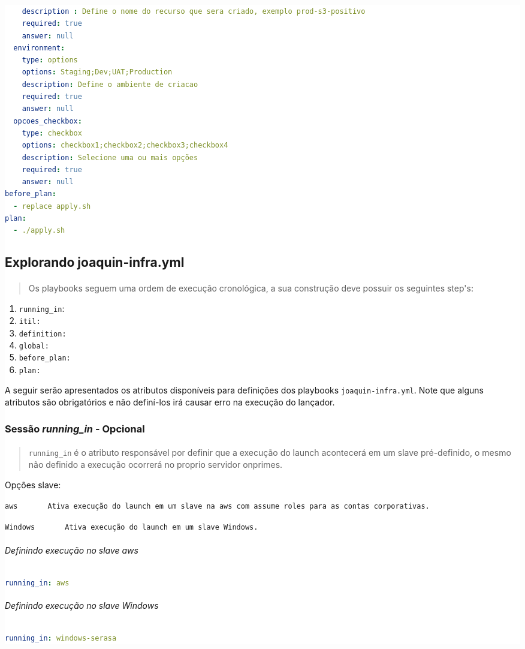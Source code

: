 ```yaml
    description : Define o nome do recurso que sera criado, exemplo prod-s3-positivo
    required: true
    answer: null
  environment:
    type: options 
    options: Staging;Dev;UAT;Production
    description: Define o ambiente de criacao
    required: true
    answer: null
  opcoes_checkbox:
    type: checkbox
    options: checkbox1;checkbox2;checkbox3;checkbox4
    description: Selecione uma ou mais opções
    required: true
    answer: null
before_plan:
  - replace apply.sh
plan:
  - ./apply.sh
``` 

## Explorando joaquin-infra.yml
> Os playbooks seguem uma ordem de execução cronológica, a sua construção deve possuir os seguintes step's:

1. `running_in`:
2. `itil:`
3. `definition:`
4. `global:`
5. `before_plan:`
6. `plan:`

A seguir serão apresentados os atributos disponíveis para definições dos playbooks `joaquin-infra.yml`. Note que alguns atributos são obrigatórios e não definí-los irá causar erro na execução do lançador.

### Sessão _running_in_ - Opcional
> `running_in` é o atributo responsável por definir que a execução do launch acontecerá em um slave pré-definido, o mesmo não definido a execução ocorrerá no proprio servidor onprimes.

Opções slave: 
```shell
aws       Ativa execução do launch em um slave na aws com assume roles para as contas corporativas.
```
```shell
Windows       Ativa execução do launch em um slave Windows.
```

###### Definindo execução no slave aws
```yaml
running_in: aws 
```
###### Definindo execução no slave Windows
```yaml
running_in: windows-serasa 
```
